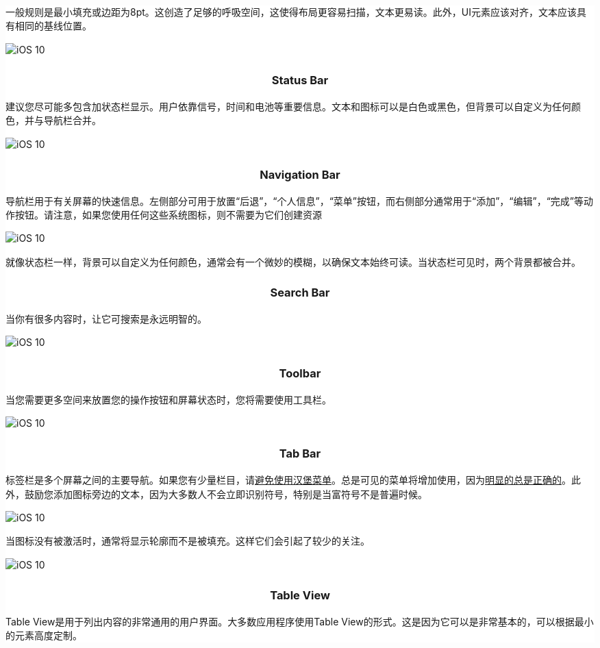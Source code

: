 一般规则是最小填充或边距为8pt。这创造了足够的呼吸空间，这使得布局更容易扫描，文本更易读。此外，UI元素应该对齐，文本应该具有相同的基线位置。

 
![iOS 10](https://designcode.io/cloud/chapter1/Design-SpacingAlign.jpg)

 
 
<h3 align = "center">Status Bar</h3> 

建议您尽可能多包含加状态栏显示。用户依靠信号，时间和电池等重要信息。文本和图标可以是白色或黑色，但背景可以自定义为任何颜色，并与导航栏合并。

 
![iOS 10](https://designcode.io/cloud/chapter1/Design-StatusBar.jpg)

 
 
<h3 align = "center">Navigation Bar</h3>


导航栏用于有关屏幕的快速信息。左侧部分可用于放置“后退”，“个人信息”，“菜单”按钮，而右侧部分通常用于“添加”，“编辑”，“完成”等动作按钮。请注意，如果您使用任何这些系统图标，则不需要为它们创建资源

 
![iOS 10](https://designcode.io/cloud/chapter1/Design-NavigationBar.jpg)

就像状态栏一样，背景可以自定义为任何颜色，通常会有一个微妙的模糊，以确保文本始终可读。当状态栏可见时，两个背景都被合并。

 
 
<h3 align = "center">Search Bar</h3>

当你有很多内容时，让它可搜索是永远明智的。

 
![iOS 10](https://designcode.io/cloud/chapter1/Design-Search.jpg)

 
 
<h3 align = "center">Toolbar</h3>

当您需要更多空间来放置您的操作按钮和屏幕状态时，您将需要使用工具栏。

 
![iOS 10](https://designcode.io/cloud/chapter1/Design-Toolbar.jpg)

 
 
<h3 align = "center">Tab Bar</h3>

标签栏是多个屏幕之间的主要导航。如果您有少量栏目，请[避免使用汉堡菜单][5]。总是可见的菜单将增加使用，因为[明显的总是正确的][6]。此外，鼓励您添加图标旁边的文本，因为大多数人不会立即识别符号，特别是当富符号不是普遍时候。

 
![iOS 10](https://designcode.io/cloud/chapter1/Tab%20Bar.jpg)

当图标没有被激活时，通常将显示轮廓而不是被填充。这样它们会引起了较少的关注。

 
![iOS 10](https://designcode.io/cloud/chapter1/Design-Tab%20Bar%20Sizes.jpg)

 
 
<h3 align = "center">Table View</h3>


Table View是用于列出内容的非常通用的用户界面。大多数应用程序使用Table View的形式。这是因为它可以是非常基本的，可以根据最小的元素高度定制。


[1]: https://developer.apple.com/fonts/
[2]: https://developer.apple.com/videos/play/wwdc2015/804/
[3]: https://github.com/kylehickinson/Sketch-SF-UI-Font-Fixer
[4]: https://www.paintcodeapp.com/news/ultimate-guide-to-iphone-resolutions
[5]: https://developer.apple.com/videos/play/wwdc2014/211
[6]: https://www.lukew.com/ff/entry.asp?1945
[7]: https://dribbble.com/shots/2262120-iOS-9-Sketch-Keyboard-Kit
[8]: https://itunes.apple.com/us/book/ios-human-interface-chapter1/id877942287?mt=11